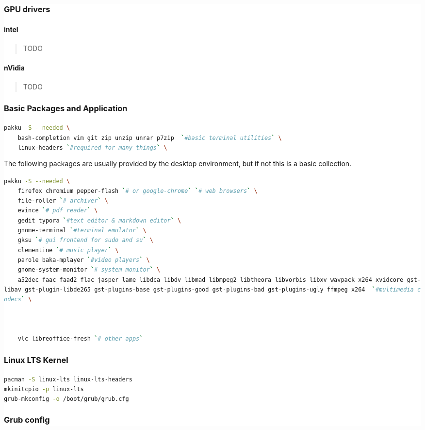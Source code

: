 

### GPU drivers

#### intel

>  TODO

#### nVidia

>  TODO



### Basic Packages and Application

```sh
pakku -S --needed \
	bash-completion vim git zip unzip unrar p7zip  `#basic terminal utilities` \
	linux-headers `#required for many things` \
```

The following packages are usually provided by the desktop environment, but if not this is a basic collection.

```sh
pakku -S --needed \
	firefox chromium pepper-flash `# or google-chrome` `# web browsers` \
	file-roller `# archiver` \
	evince `# pdf reader` \
	gedit typora `#text editor & markdown editor` \
	gnome-terminal `#terminal emulator` \
	gksu `# gui frontend for sudo and su` \
	clementine `# music player` \
	parole baka-mplayer `#video players` \
	gnome-system-monitor `# system monitor` \
	a52dec faac faad2 flac jasper lame libdca libdv libmad libmpeg2 libtheora libvorbis libxv wavpack x264 xvidcore gst-libav gst-plugin-libde265 gst-plugins-base gst-plugins-good gst-plugins-bad gst-plugins-ugly ffmpeg x264  `#multimedia codecs` \
	
	
	
	vlc libreoffice-fresh `# other apps`
```



### Linux LTS Kernel

```sh
pacman -S linux-lts linux-lts-headers
mkinitcpio -p linux-lts
grub-mkconfig -o /boot/grub/grub.cfg
```



### Grub config

